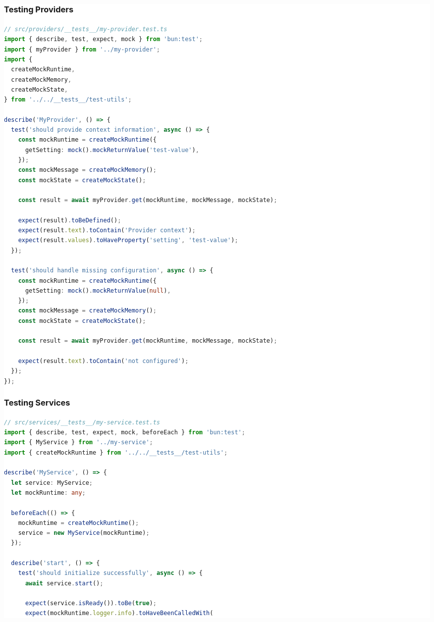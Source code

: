 
### Testing Providers

```typescript
// src/providers/__tests__/my-provider.test.ts
import { describe, test, expect, mock } from 'bun:test';
import { myProvider } from '../my-provider';
import {
  createMockRuntime,
  createMockMemory,
  createMockState,
} from '../../__tests__/test-utils';

describe('MyProvider', () => {
  test('should provide context information', async () => {
    const mockRuntime = createMockRuntime({
      getSetting: mock().mockReturnValue('test-value'),
    });
    const mockMessage = createMockMemory();
    const mockState = createMockState();

    const result = await myProvider.get(mockRuntime, mockMessage, mockState);

    expect(result).toBeDefined();
    expect(result.text).toContain('Provider context');
    expect(result.values).toHaveProperty('setting', 'test-value');
  });

  test('should handle missing configuration', async () => {
    const mockRuntime = createMockRuntime({
      getSetting: mock().mockReturnValue(null),
    });
    const mockMessage = createMockMemory();
    const mockState = createMockState();

    const result = await myProvider.get(mockRuntime, mockMessage, mockState);

    expect(result.text).toContain('not configured');
  });
});
```

### Testing Services

```typescript
// src/services/__tests__/my-service.test.ts
import { describe, test, expect, mock, beforeEach } from 'bun:test';
import { MyService } from '../my-service';
import { createMockRuntime } from '../../__tests__/test-utils';

describe('MyService', () => {
  let service: MyService;
  let mockRuntime: any;

  beforeEach(() => {
    mockRuntime = createMockRuntime();
    service = new MyService(mockRuntime);
  });

  describe('start', () => {
    test('should initialize successfully', async () => {
      await service.start();

      expect(service.isReady()).toBe(true);
      expect(mockRuntime.logger.info).toHaveBeenCalledWith(
```